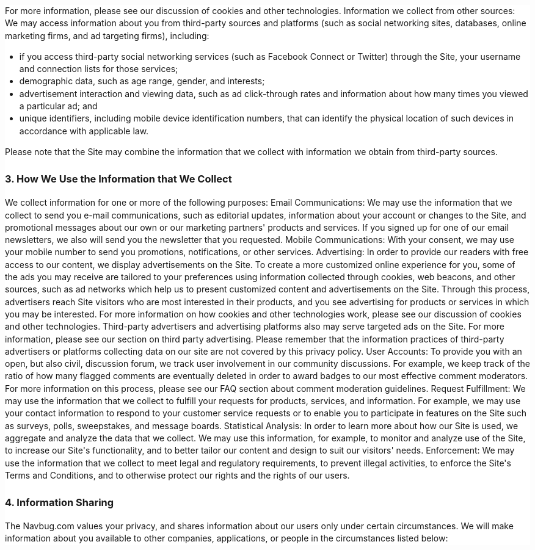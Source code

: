For more information, please see our discussion of cookies and other technologies. Information we collect from other sources: We may access information about you from third-party sources and platforms (such as social networking sites, databases, online marketing firms, and ad targeting firms), including: 
  * if you access third-party social networking services (such as Facebook Connect or Twitter) through the Site, your username and connection lists for those services; 
  * demographic data, such as age range, gender, and interests; 
  * advertisement interaction and viewing data, such as ad click-through rates and information about how many times you viewed a particular ad; and 
  * unique identifiers, including mobile device identification numbers, that can identify the physical location of such devices in accordance with applicable law. 

Please note that the Site may combine the information that we collect with information we obtain from third-party sources. 

### 3\. How We Use the Information that We Collect

We collect information for one or more of the following purposes: Email Communications: We may use the information that we collect to send you e-mail communications, such as editorial updates, information about your account or changes to the Site, and promotional messages about our own or our marketing partners' products and services. If you signed up for one of our email newsletters, we also will send you the newsletter that you requested. Mobile Communications: With your consent, we may use your mobile number to send you promotions, notifications, or other services. Advertising: In order to provide our readers with free access to our content, we display advertisements on the Site. To create a more customized online experience for you, some of the ads you may receive are tailored to your preferences using information collected through cookies, web beacons, and other sources, such as ad networks which help us to present customized content and advertisements on the Site. Through this process, advertisers reach Site visitors who are most interested in their products, and you see advertising for products or services in which you may be interested. For more information on how cookies and other technologies work, please see our discussion of cookies and other technologies. Third-party advertisers and advertising platforms also may serve targeted ads on the Site. For more information, please see our section on third party advertising. Please remember that the information practices of third-party advertisers or platforms collecting data on our site are not covered by this privacy policy. User Accounts: To provide you with an open, but also civil, discussion forum, we track user involvement in our community discussions. For example, we keep track of the ratio of how many flagged comments are eventually deleted in order to award badges to our most effective comment moderators. For more information on this process, please see our FAQ section about comment moderation guidelines. Request Fulfillment: We may use the information that we collect to fulfill your requests for products, services, and information. For example, we may use your contact information to respond to your customer service requests or to enable you to participate in features on the Site such as surveys, polls, sweepstakes, and message boards. Statistical Analysis: In order to learn more about how our Site is used, we aggregate and analyze the data that we collect. We may use this information, for example, to monitor and analyze use of the Site, to increase our Site's functionality, and to better tailor our content and design to suit our visitors' needs. Enforcement: We may use the information that we collect to meet legal and regulatory requirements, to prevent illegal activities, to enforce the Site's Terms and Conditions, and to otherwise protect our rights and the rights of our users. 

### 4\. Information Sharing

The Navbug.com values your privacy, and shares information about our users only under certain circumstances. We will make information about you available to other companies, applications, or people in the circumstances listed below: 
